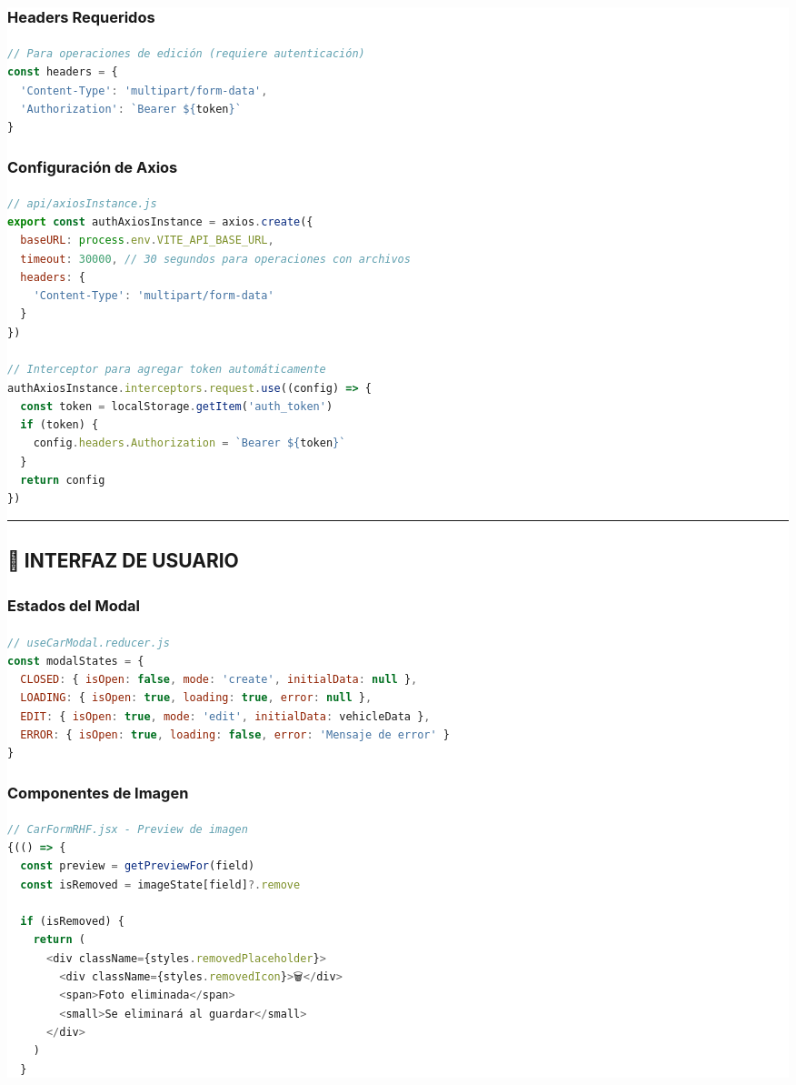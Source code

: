 ### **Headers Requeridos**

```javascript
// Para operaciones de edición (requiere autenticación)
const headers = {
  'Content-Type': 'multipart/form-data',
  'Authorization': `Bearer ${token}`
}
```

### **Configuración de Axios**

```javascript
// api/axiosInstance.js
export const authAxiosInstance = axios.create({
  baseURL: process.env.VITE_API_BASE_URL,
  timeout: 30000, // 30 segundos para operaciones con archivos
  headers: {
    'Content-Type': 'multipart/form-data'
  }
})

// Interceptor para agregar token automáticamente
authAxiosInstance.interceptors.request.use((config) => {
  const token = localStorage.getItem('auth_token')
  if (token) {
    config.headers.Authorization = `Bearer ${token}`
  }
  return config
})
```

---

## 🎨 **INTERFAZ DE USUARIO**

### **Estados del Modal**

```javascript
// useCarModal.reducer.js
const modalStates = {
  CLOSED: { isOpen: false, mode: 'create', initialData: null },
  LOADING: { isOpen: true, loading: true, error: null },
  EDIT: { isOpen: true, mode: 'edit', initialData: vehicleData },
  ERROR: { isOpen: true, loading: false, error: 'Mensaje de error' }
}
```

### **Componentes de Imagen**

```javascript
// CarFormRHF.jsx - Preview de imagen
{(() => {
  const preview = getPreviewFor(field)
  const isRemoved = imageState[field]?.remove
  
  if (isRemoved) {
    return (
      <div className={styles.removedPlaceholder}>
        <div className={styles.removedIcon}>🗑️</div>
        <span>Foto eliminada</span>
        <small>Se eliminará al guardar</small>
      </div>
    )
  }
```